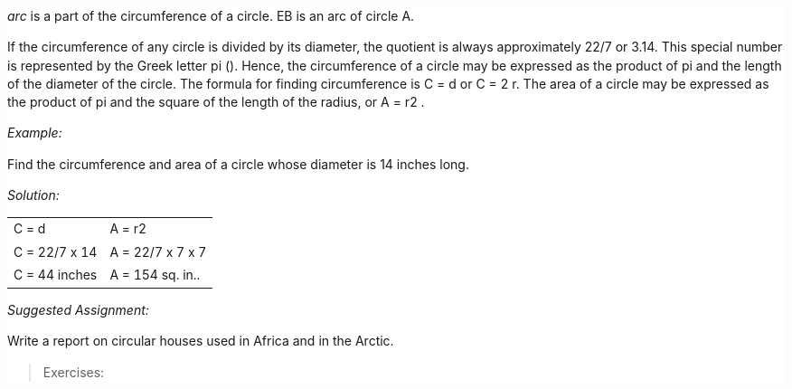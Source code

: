 <i>
arc
</i>
is a part of the circumference of a circle. EB is an arc of circle A.
</p>
<p>
If the circumference of any circle is divided by its diameter, the quotient is always approximately 22/7 or 3.14. This special number is represented by the Greek letter pi (). Hence, the circumference of a circle may be expressed as the product of pi and the length of the diameter of the circle. The formula for finding circumference is C = d or C = 2 r. The area of a circle may be expressed as the product of pi and the square of the length of the radius, or A = r2 .
</p>
<p>
<i>
Example:
</i>
</p>
<p>
Find the circumference and area of a circle whose diameter is 14 inches long.
</p>
<p>
<i>
Solution:
</i>
</p>
<table border="0">
<tr>
<td>
C = d
</td>
<td>
A = r2
</td>
</tr>
<tr>
<td>
C = 22/7 x 14
</td>
<td>
A = 22/7 x 7 x 7
</td>
</tr>
<tr>
<td>
C = 44 inches
</td>
<td>
A = 154 sq. in..
</td>
</tr>
</table>
<p>
<i>
Suggested Assignment:
</i>
</p>
<p>
Write a report on circular houses used in Africa and in the Arctic.
</p>
<blockquote>
<dl>
<dt>
Exercises:
<dt>